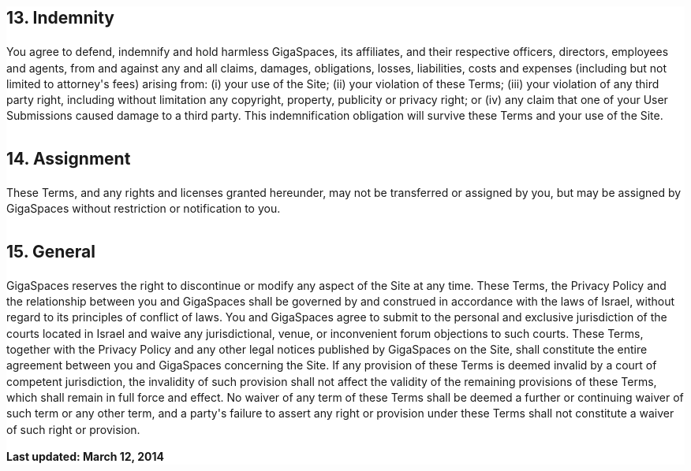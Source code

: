 ## 13. Indemnity

You agree to defend, indemnify and hold harmless GigaSpaces, its affiliates, and their respective officers, directors, employees and agents, from and against any and all claims, damages, obligations, losses, liabilities, costs and expenses (including but not limited to attorney&#39;s fees) arising from: (i) your use of the Site; (ii) your violation of these Terms; (iii) your violation of any third party right, including without limitation any copyright, property, publicity or privacy right; or (iv) any claim that one of your User Submissions caused damage to a third party. This indemnification obligation will survive these Terms and your use of the Site. 

## 14. Assignment

These Terms, and any rights and licenses granted hereunder, may not be transferred or assigned by you, but may be assigned by GigaSpaces without restriction or notification to you. 

## 15. General

GigaSpaces reserves the right to discontinue or modify any aspect of the Site at any time. These Terms, the Privacy Policy and the relationship between you and GigaSpaces shall be governed by and construed in accordance with the laws of Israel, without regard to its principles of conflict of laws. You and GigaSpaces agree to submit to the personal and exclusive jurisdiction of the courts located in Israel and waive any jurisdictional, venue, or inconvenient forum objections to such courts. These Terms, together with the Privacy Policy and any other legal notices published by GigaSpaces on the Site, shall constitute the entire agreement between you and GigaSpaces concerning the Site. If any provision of these Terms is deemed invalid by a court of competent jurisdiction, the invalidity of such provision shall not affect the validity of the remaining provisions of these Terms, which shall remain in full force and effect. No waiver of any term of these Terms shall be deemed a further or continuing waiver of such term or any other term, and a party&#39;s failure to assert any right or provision under these Terms shall not constitute a waiver of such right or provision. 

<b> Last updated: March 12, 2014 </b>

